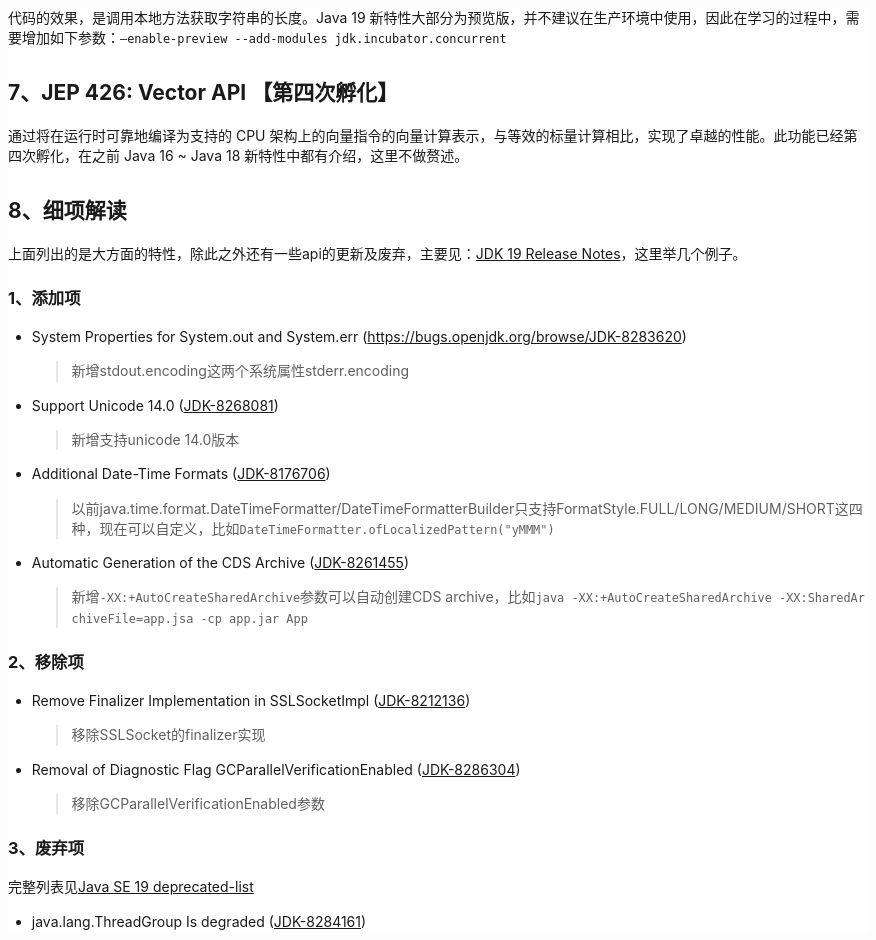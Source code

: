 代码的效果，是调用本地方法获取字符串的长度。Java 19 新特性大部分为预览版，并不建议在生产环境中使用，因此在学习的过程中，需要增加如下参数：`–enable-preview --add-modules jdk.incubator.concurrent`



## 7、JEP 426:  Vector API 【第四次孵化】

通过将在运行时可靠地编译为支持的 CPU 架构上的向量指令的向量计算表示，与等效的标量计算相比，实现了卓越的性能。此功能已经第四次孵化，在之前 Java 16 ~ Java 18 新特性中都有介绍，这里不做赘述。



## 8、细项解读

上面列出的是大方面的特性，除此之外还有一些api的更新及废弃，主要见：[JDK 19 Release Notes](https://jdk.java.net/19/release-notes)，这里举几个例子。

### 1、添加项

- System Properties for System.out and System.err (https://bugs.openjdk.org/browse/JDK-8283620)

  > 新增stdout.encoding这两个系统属性stderr.encoding

- Support Unicode 14.0 ([JDK-8268081](https://bugs.openjdk.org/browse/JDK-8268081))

  > 新增支持unicode 14.0版本

- Additional Date-Time Formats ([JDK-8176706](https://bugs.openjdk.org/browse/JDK-8176706))

  > 以前java.time.format.DateTimeFormatter/DateTimeFormatterBuilder只支持FormatStyle.FULL/LONG/MEDIUM/SHORT这四种，现在可以自定义，比如`DateTimeFormatter.ofLocalizedPattern("yMMM")`

- Automatic Generation of the CDS Archive ([JDK-8261455](https://bugs.openjdk.org/browse/JDK-8261455))

  > 新增`-XX:+AutoCreateSharedArchive`参数可以自动创建CDS archive，比如`java -XX:+AutoCreateSharedArchive -XX:SharedArchiveFile=app.jsa -cp app.jar App`



### 2、移除项

- Remove Finalizer Implementation in SSLSocketImpl ([JDK-8212136](https://bugs.openjdk.org/browse/JDK-8212136))

  > 移除SSLSocket的finalizer实现

- Removal of Diagnostic Flag GCParallelVerificationEnabled ([JDK-8286304](https://bugs.openjdk.org/browse/JDK-8286304))

  > 移除GCParallelVerificationEnabled参数



### 3、废弃项

完整列表见[Java SE 19 deprecated-list](https://cr.openjdk.java.net/~iris/se/19/latestSpec/api/deprecated-list.html)

- java.lang.ThreadGroup Is degraded ([JDK-8284161](https://bugs.openjdk.org/browse/JDK-8284161))
